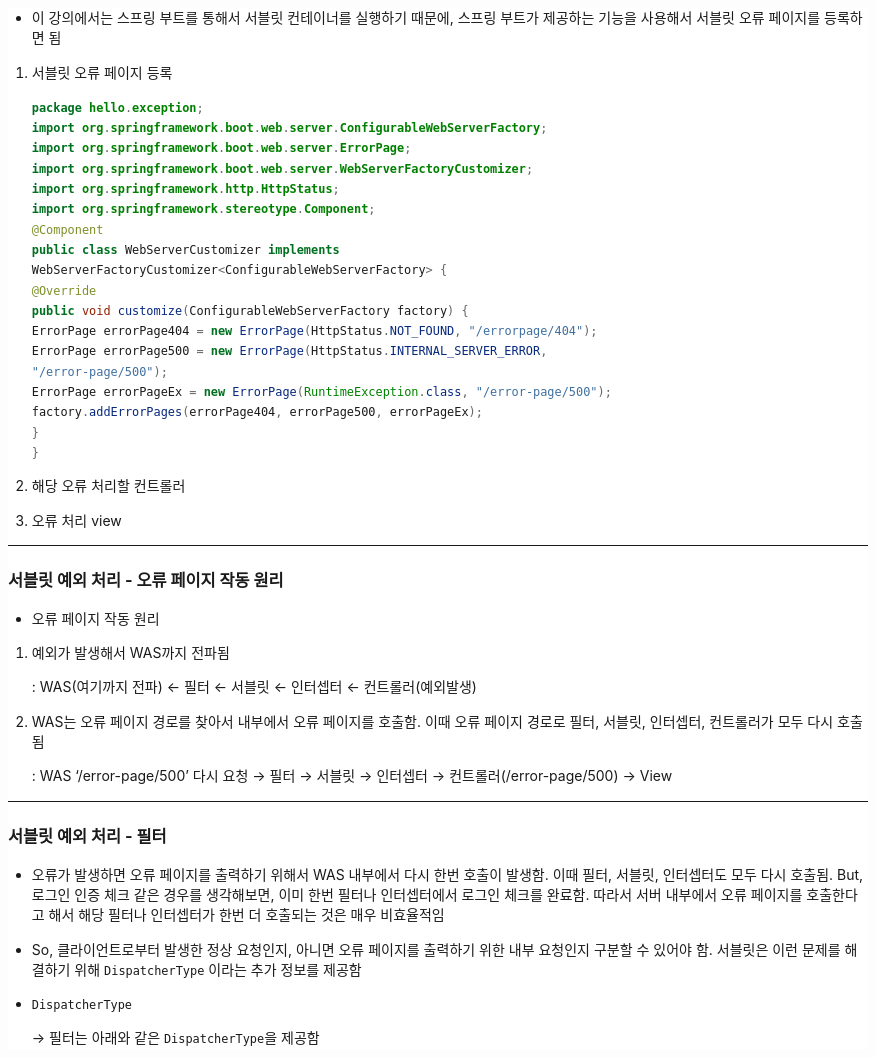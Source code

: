 - 이 강의에서는 스프링 부트를 통해서 서블릿 컨테이너를 실행하기 때문에, 스프링 부트가 제공하는 기능을 사용해서 서블릿 오류 페이지를 등록하면 됨

1. 서블릿 오류 페이지 등록

    ```java
    package hello.exception;
    import org.springframework.boot.web.server.ConfigurableWebServerFactory;
    import org.springframework.boot.web.server.ErrorPage;
    import org.springframework.boot.web.server.WebServerFactoryCustomizer;
    import org.springframework.http.HttpStatus;
    import org.springframework.stereotype.Component;
    @Component
    public class WebServerCustomizer implements
    WebServerFactoryCustomizer<ConfigurableWebServerFactory> {
    @Override
    public void customize(ConfigurableWebServerFactory factory) {
    ErrorPage errorPage404 = new ErrorPage(HttpStatus.NOT_FOUND, "/errorpage/404");
    ErrorPage errorPage500 = new ErrorPage(HttpStatus.INTERNAL_SERVER_ERROR,
    "/error-page/500");
    ErrorPage errorPageEx = new ErrorPage(RuntimeException.class, "/error-page/500");
    factory.addErrorPages(errorPage404, errorPage500, errorPageEx);
    }
    }
    ```

2. 해당 오류 처리할 컨트롤러

3. 오류 처리 view

---

### 서블릿 예외 처리 - 오류 페이지 작동 원리

- 오류 페이지 작동 원리

1. 예외가 발생해서 WAS까지 전파됨

    : WAS(여기까지 전파) ← 필터 ← 서블릿 ← 인터셉터 ← 컨트롤러(예외발생)

2. WAS는 오류 페이지 경로를 찾아서 내부에서 오류 페이지를 호출함. 이때 오류 페이지 경로로 필터, 서블릿, 인터셉터, 컨트롤러가 모두 다시 호출됨

    : WAS ‘/error-page/500’ 다시 요청 → 필터 → 서블릿 → 인터셉터 → 컨트롤러(/error-page/500) → View

---

### 서블릿 예외 처리 - 필터

- 오류가 발생하면 오류 페이지를 출력하기 위해서 WAS 내부에서 다시 한번 호출이 발생함. 이때 필터, 서블릿, 인터셉터도 모두 다시 호출됨. But, 로그인 인증 체크 같은 경우를 생각해보면, 이미 한번 필터나 인터셉터에서 로그인 체크를 완료함. 따라서 서버 내부에서 오류 페이지를 호출한다고 해서 해당 필터나 인터셉터가 한번 더 호출되는 것은 매우 비효율적임

- So, 클라이언트로부터 발생한 정상 요청인지, 아니면 오류 페이지를 출력하기 위한 내부 요청인지 구분할 수 있어야 함. 서블릿은 이런 문제를 해결하기 위해 `DispatcherType` 이라는 추가 정보를 제공함

- `DispatcherType`

    → 필터는 아래와 같은 `DispatcherType`을 제공함
